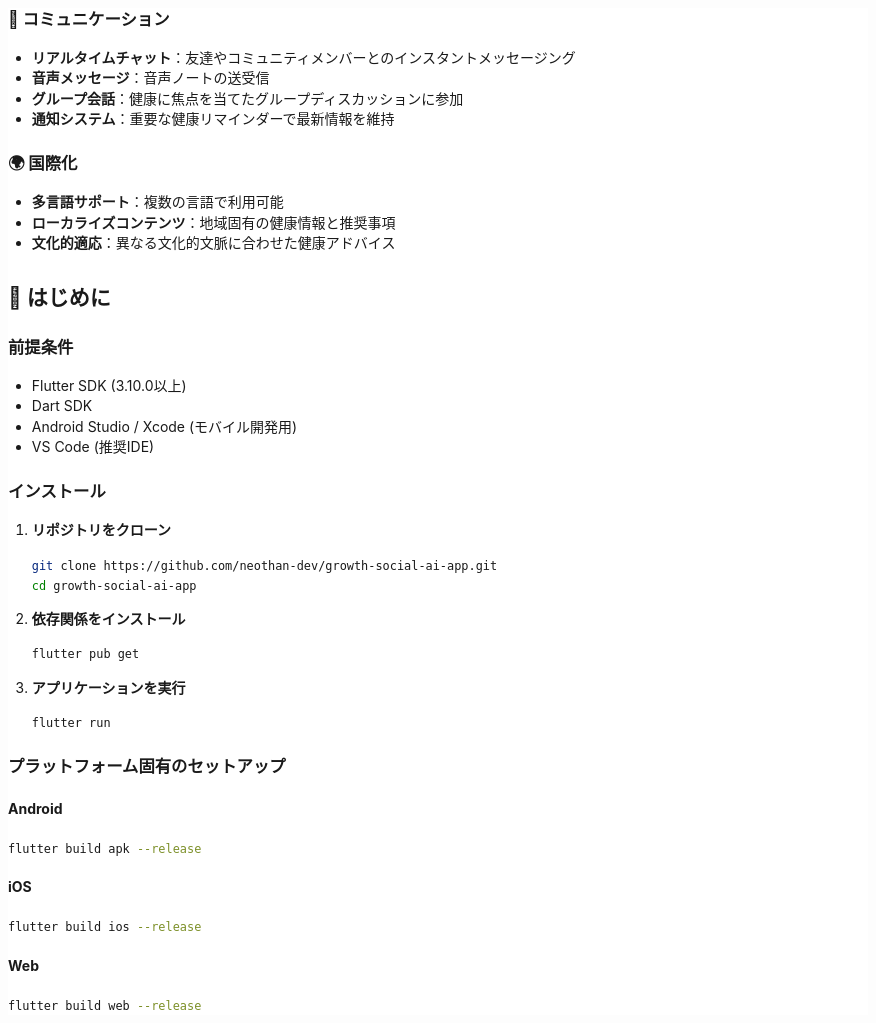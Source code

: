 ### 💬 コミュニケーション
- **リアルタイムチャット**：友達やコミュニティメンバーとのインスタントメッセージング
- **音声メッセージ**：音声ノートの送受信
- **グループ会話**：健康に焦点を当てたグループディスカッションに参加
- **通知システム**：重要な健康リマインダーで最新情報を維持

### 🌍 国際化
- **多言語サポート**：複数の言語で利用可能
- **ローカライズコンテンツ**：地域固有の健康情報と推奨事項
- **文化的適応**：異なる文化的文脈に合わせた健康アドバイス

## 🚀 はじめに

### 前提条件

- Flutter SDK (3.10.0以上)
- Dart SDK
- Android Studio / Xcode (モバイル開発用)
- VS Code (推奨IDE)

### インストール

1. **リポジトリをクローン**
   ```bash
   git clone https://github.com/neothan-dev/growth-social-ai-app.git
   cd growth-social-ai-app
   ```

2. **依存関係をインストール**
   ```bash
   flutter pub get
   ```

3. **アプリケーションを実行**
   ```bash
   flutter run
   ```

### プラットフォーム固有のセットアップ

#### Android
```bash
flutter build apk --release
```

#### iOS
```bash
flutter build ios --release
```

#### Web
```bash
flutter build web --release
```
